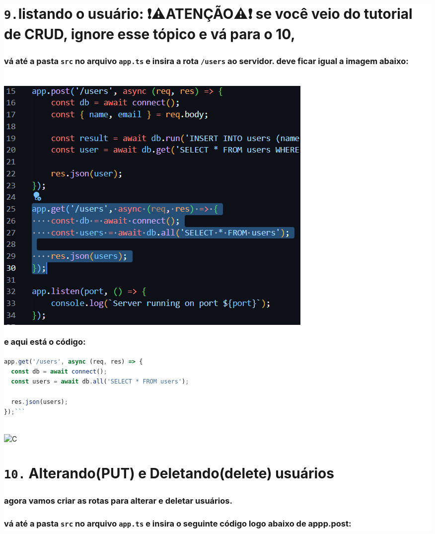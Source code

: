 # `9.`listando o usuário: ❗⚠️ATENÇÃO⚠️❗ se você veio do tutorial de CRUD, ignore esse tópico e vá para o 10,
### vá até a pasta `src` no arquivo `app.ts` e insira a rota `/users` ao servidor. deve ficar igual a imagem abaixo:

<div style="display: inline_block"><br/>
   <img align="center" alt="C" src="src/ignore/05.webp"  />
</div>

### e aqui está o código: 

```ts
app.get('/users', async (req, res) => {
  const db = await connect();
  const users = await db.all('SELECT * FROM users');

  res.json(users);
});```
```
<div style="display: inline_block"><br/>
   <img align="center" alt="C" src="https://user-images.githubusercontent.com/73097560/115834477-dbab4500-a447-11eb-908a-139a6edaec5c.gif" />
</div>

# `10.` Alterando(PUT) e Deletando(delete) usuários
### agora vamos criar as rotas para alterar e deletar usuários.
### vá até a pasta `src` no arquivo `app.ts` e insira o seguinte código logo abaixo de appp.post:
